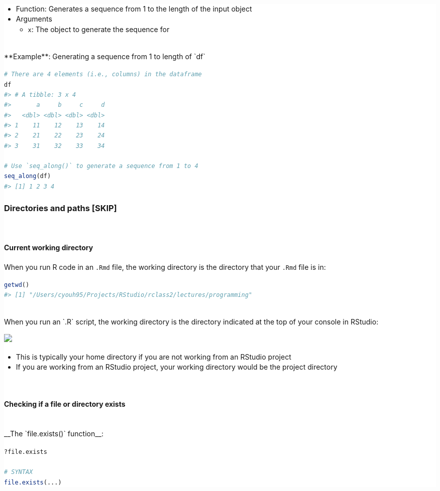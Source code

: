 - Function: Generates a sequence from 1 to the length of the input object
- Arguments
  - `x`: The object to generate the sequence for

<br>
**Example**: Generating a sequence from 1 to length of `df`


```r
# There are 4 elements (i.e., columns) in the dataframe
df
#> # A tibble: 3 x 4
#>       a     b     c     d
#>   <dbl> <dbl> <dbl> <dbl>
#> 1    11    12    13    14
#> 2    21    22    23    24
#> 3    31    32    33    34

# Use `seq_along()` to generate a sequence from 1 to 4
seq_along(df)
#> [1] 1 2 3 4
```

### Directories and paths [SKIP]

<br>

#### Current working directory

When you run R code in an `.Rmd` file, the working directory is the directory that your `.Rmd` file is in:


```r
getwd()
#> [1] "/Users/cyouh95/Projects/RStudio/rclass2/lectures/programming"
```

<br>
When you run an `.R` script, the working directory is the directory indicated at the top of your console in RStudio:

![](../../assets/images/r_console.png)

- This is typically your home directory if you are not working from an RStudio project
- If you are working from an RStudio project, your working directory would be the project directory

<br>

#### Checking if a file or directory exists

<br>
__The `file.exists()` function__:


```r
?file.exists

# SYNTAX
file.exists(...)
```
